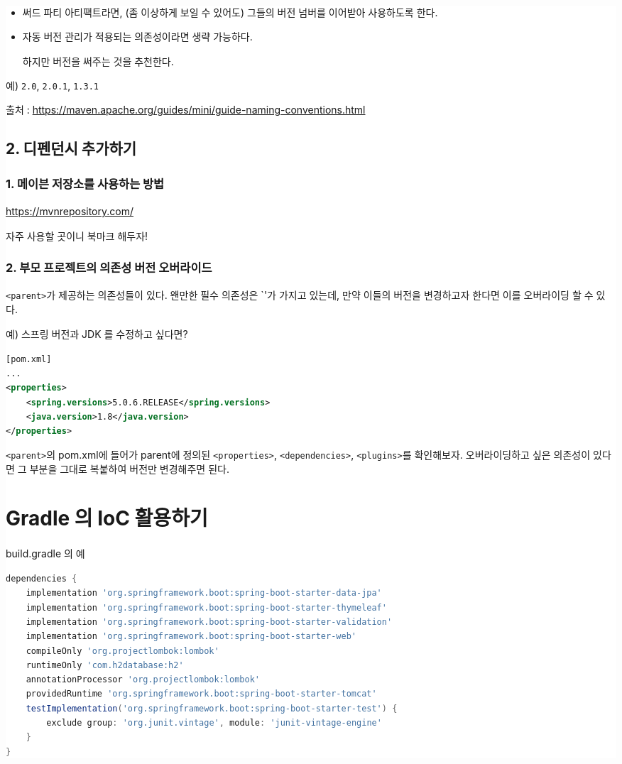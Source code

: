 - 써드 파티 아티팩트라면, (좀 이상하게 보일 수 있어도) 그들의 버전 넘버를 이어받아 사용하도록 한다.

- 자동 버전 관리가 적용되는 의존성이라면 생략 가능하다. 

  하지만 버전을 써주는 것을 추천한다.

예) `2.0`, `2.0.1`, `1.3.1`

출처 : https://maven.apache.org/guides/mini/guide-naming-conventions.html



## 2. 디펜던시 추가하기

### 1. 메이븐 저장소를 사용하는 방법

https://mvnrepository.com/ 

자주 사용할 곳이니 북마크 해두자!



### 2. 부모 프로젝트의 의존성 버전 오버라이드

`<parent>`가 제공하는 의존성들이 있다. 왠만한 필수 의존성은 `<parent>'가 가지고 있는데, 만약 이들의 버전을 변경하고자 한다면 이를 오버라이딩 할 수 있다.

예) 스프링 버전과 JDK 를 수정하고 싶다면? 

```xml
[pom.xml]
...
<properties>
	<spring.versions>5.0.6.RELEASE</spring.versions>
    <java.version>1.8</java.version>
</properties>

```

`<parent>`의 pom.xml에 들어가 parent에 정의된 `<properties>`, `<dependencies>`, `<plugins>`를 확인해보자. 오버라이딩하고 싶은 의존성이 있다면 그 부분을 그대로 복붙하여 버전만 변경해주면 된다.



# Gradle 의 IoC 활용하기

build.gradle 의 예

```groovy
dependencies {
	implementation 'org.springframework.boot:spring-boot-starter-data-jpa'
	implementation 'org.springframework.boot:spring-boot-starter-thymeleaf'
	implementation 'org.springframework.boot:spring-boot-starter-validation'
	implementation 'org.springframework.boot:spring-boot-starter-web'
	compileOnly 'org.projectlombok:lombok'
	runtimeOnly 'com.h2database:h2'
	annotationProcessor 'org.projectlombok:lombok'
	providedRuntime 'org.springframework.boot:spring-boot-starter-tomcat'
	testImplementation('org.springframework.boot:spring-boot-starter-test') {
		exclude group: 'org.junit.vintage', module: 'junit-vintage-engine'
	}
}
```
